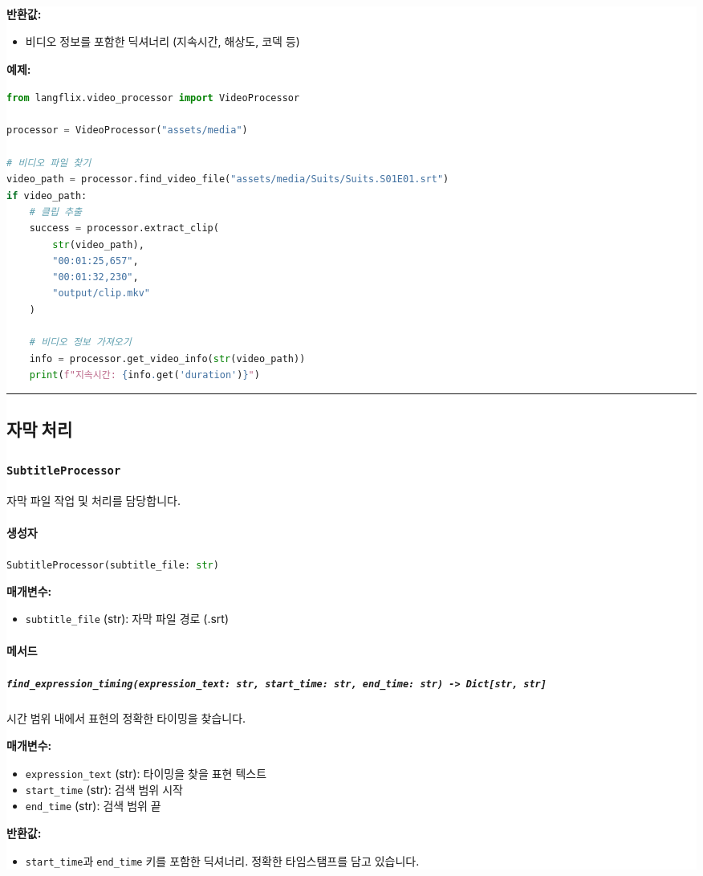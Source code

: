 **반환값:**
- 비디오 정보를 포함한 딕셔너리 (지속시간, 해상도, 코덱 등)

**예제:**
```python
from langflix.video_processor import VideoProcessor

processor = VideoProcessor("assets/media")

# 비디오 파일 찾기
video_path = processor.find_video_file("assets/media/Suits/Suits.S01E01.srt")
if video_path:
    # 클립 추출
    success = processor.extract_clip(
        str(video_path),
        "00:01:25,657",
        "00:01:32,230",
        "output/clip.mkv"
    )
    
    # 비디오 정보 가져오기
    info = processor.get_video_info(str(video_path))
    print(f"지속시간: {info.get('duration')}")
```

---

## 자막 처리

### `SubtitleProcessor`

자막 파일 작업 및 처리를 담당합니다.

#### 생성자

```python
SubtitleProcessor(subtitle_file: str)
```

**매개변수:**
- `subtitle_file` (str): 자막 파일 경로 (.srt)

#### 메서드

##### `find_expression_timing(expression_text: str, start_time: str, end_time: str) -> Dict[str, str]`

시간 범위 내에서 표현의 정확한 타이밍을 찾습니다.

**매개변수:**
- `expression_text` (str): 타이밍을 찾을 표현 텍스트
- `start_time` (str): 검색 범위 시작
- `end_time` (str): 검색 범위 끝

**반환값:**
- `start_time`과 `end_time` 키를 포함한 딕셔너리. 정확한 타임스탬프를 담고 있습니다.
